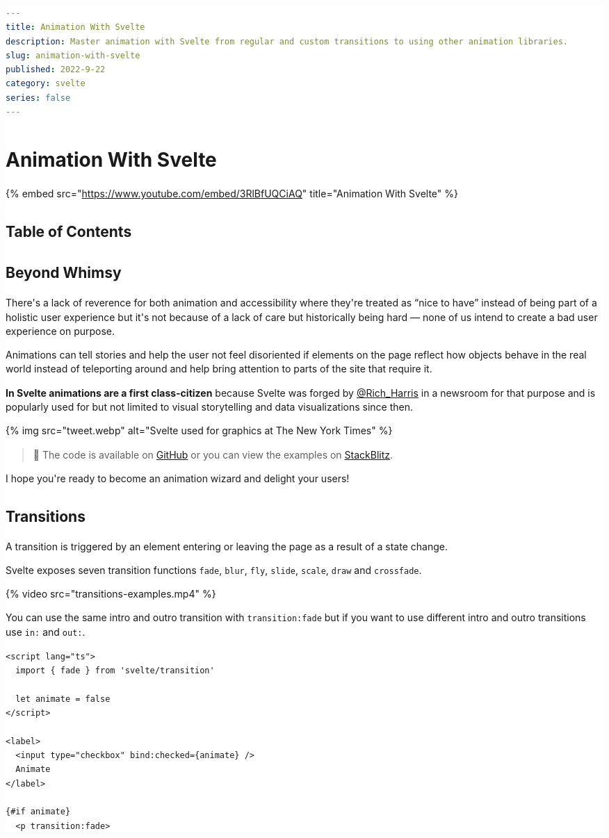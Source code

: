 ```yaml
---
title: Animation With Svelte
description: Master animation with Svelte from regular and custom transitions to using other animation libraries.
slug: animation-with-svelte
published: 2022-9-22
category: svelte
series: false
---
```


# Animation With Svelte

{% embed src="https://www.youtube.com/embed/3RlBfUQCiAQ" title="Animation With Svelte" %}

## Table of Contents

## Beyond Whimsy

There's a lack of reverence for both animation and accessibility where they're treated as “nice to have” instead of being part of a holistic user experience but it's not because of a lack of care but historically being hard — none of us intend to create a bad user experience on purpose.

Animations can tell stories and help the user not feel disoriented if elements on the page reflect how objects behave in the real world instead of teleporting around and help bring attention to parts of the site that require it.

**In Svelte animations are a first class-citizen** because Svelte was forged by [@Rich_Harris](https://twitter.com/Rich_Harris) in a newsroom for that purpose and is popularly used for but not limited to visual storytelling and data visualizations since then.

{% img src="tweet.webp" alt="Svelte used for graphics at The New York Times" %}

> 🧪 The code is available on [GitHub](https://github.com/joysofcode/animation-with-svelte) or you can view the examples on [StackBlitz](http://stackblitz.com/github/joysofcode/animation-with-svelte).
> 

I hope you're ready to become an animation wizard and delight your users!

## Transitions

A transition is triggered by an element entering or leaving the page as a result of a state change.

Svelte exposes seven transition functions `fade`, `blur`, `fly`, `slide`, `scale`, `draw` and `crossfade`.

{% video src="transitions-examples.mp4" %}

You can use the same intro and outro transition with `transition:fade` but if you want to use different intro and outro transitions use `in:` and `out:`.

```html:+page.svelte {2, 13-15} showLineNumbers
<script lang="ts">
  import { fade } from 'svelte/transition'

  let animate = false
</script>

<label>
  <input type="checkbox" bind:checked={animate} />
  Animate
</label>

{#if animate}
  <p transition:fade>
```